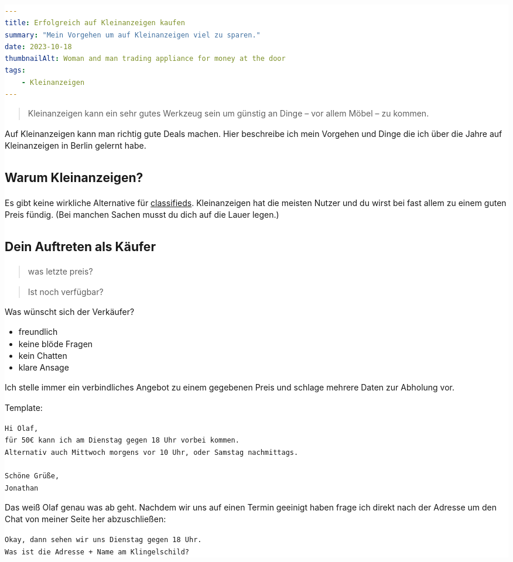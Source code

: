 ```yaml
---
title: Erfolgreich auf Kleinanzeigen kaufen
summary: "Mein Vorgehen um auf Kleinanzeigen viel zu sparen."
date: 2023-10-18
thumbnailAlt: Woman and man trading appliance for money at the door
tags:
    - Kleinanzeigen
---
```


> Kleinanzeigen kann ein sehr gutes Werkzeug sein um günstig an Dinge – vor allem Möbel – zu kommen.

Auf Kleinanzeigen kann man richtig gute Deals machen.
Hier beschreibe ich mein Vorgehen und Dinge die ich über die Jahre auf
Kleinanzeigen in Berlin gelernt habe.

## Warum Kleinanzeigen?

Es gibt keine wirkliche Alternative für [classifieds](https://en.wikipedia.org/wiki/Classified_advertising).
Kleinanzeigen hat die meisten Nutzer und du wirst bei fast allem zu einem guten
Preis fündig. (Bei manchen Sachen musst du dich auf die Lauer legen.)

## Dein Auftreten als Käufer

> was letzte preis?

> Ist noch verfügbar?

Was wünscht sich der Verkäufer?
- freundlich
- keine blöde Fragen
- kein Chatten
- klare Ansage

Ich stelle immer ein verbindliches Angebot zu einem gegebenen Preis und schlage
mehrere Daten zur Abholung vor.

Template:
```txt
Hi Olaf,
für 50€ kann ich am Dienstag gegen 18 Uhr vorbei kommen.
Alternativ auch Mittwoch morgens vor 10 Uhr, oder Samstag nachmittags.

Schöne Grüße,
Jonathan
```

Das weiß Olaf genau was ab geht. Nachdem wir uns auf einen Termin geeinigt haben
frage ich direkt nach der Adresse um den Chat von meiner Seite her abzuschließen:

```txt
Okay, dann sehen wir uns Dienstag gegen 18 Uhr.
Was ist die Adresse + Name am Klingelschild?
```
